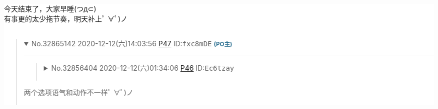 <p>
今天结束了，大家早睡(つд⊂)<br />
有事更的太少拖节奏，明天补上ﾟ ∀ﾟ)ノ<br />
</p>
</details>
<hr style="visibility: hidden"/>
</blockquote>
<blockquote>

<details open><summary>No.32865142 2020-12-12(六)14:03:56 <a href="https://adnmb3.com/t/32813851?page=47">P47</a> ID:<span style="font-family: monospace">fxc8mDE</span> <span style="color: #2d7091; font-size: smaller; font-weight: bold">(PO主)</span></summary><hr/>

<p>
<blockquote>

<details><summary>No.32856404 2020-12-12(六)01:34:06 <a href="https://adnmb3.com/t/32813851?page=46">P46</a> ID:<span style="font-family: monospace">Ec6tzay</span></summary><hr/>

<p>
<blockquote>

<details open><summary>No.32856354 2020-12-12(六)01:30:24 <a href="https://adnmb3.com/t/32813851?page=46">P46</a> ID:<span style="font-family: monospace">qoqDx7F</span></summary><hr/>

<p>
咋又缝起来了( ﾟдﾟ)( ﾟ∀。)<br />
</p>
</details>
<hr style="visibility: hidden"/>
</blockquote>
( ﾟ∀。)<br />
其实本来不太想缝的，说好的要减少自定义 <br />
<blockquote>

<details open><summary>No.32856120 2020-12-12(六)01:14:44 <a href="https://adnmb3.com/t/32813851?page=45">P45</a> ID:<span style="font-family: monospace">Ec6tzay</span></summary><hr/>

<p>
<font color="#789922">&gt;&gt;No.32855774</font><br />
……这么一说我有点好奇，这个随意和正式的区别，区别是只区别于伸不伸手，还是连话语介绍都会有区别？<br />
如果只是伸不伸手那肯定1 <br />
</p>
</details>
<hr style="visibility: hidden"/>
</blockquote>
我等1下如果fxc明天会在截票前回答这个问题吧<br />
如果没回答反正我是偏不伸手的(=ﾟωﾟ)=不想让婉约哥为难 <br />
</p>
</details>
<hr style="visibility: hidden"/>
</blockquote>
</p><p>
两个选项语气和动作不一样ﾟ ∀ﾟ)ノ<br />
</p>
</details>
<hr style="visibility: hidden"/>
</blockquote>
<blockquote>
